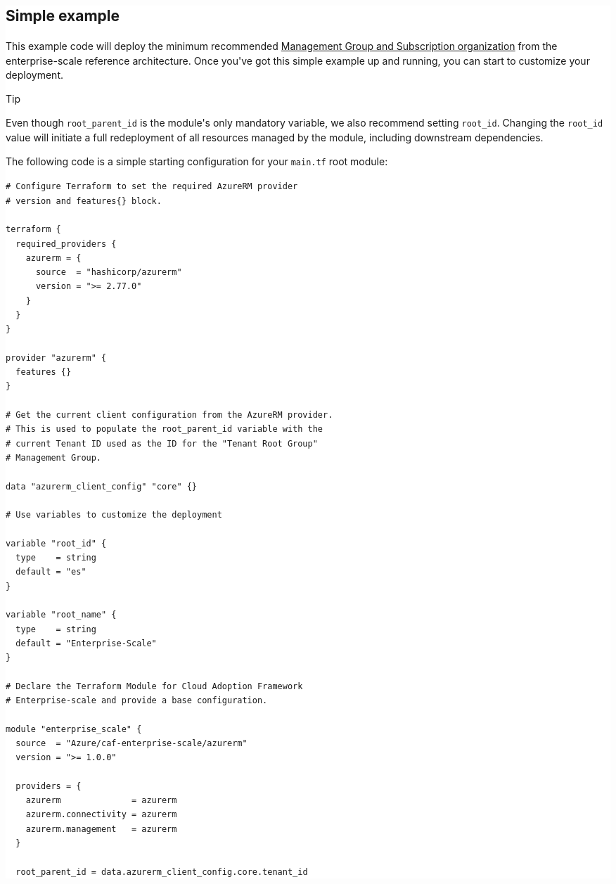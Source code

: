 ## Simple example

This example code will deploy the minimum recommended [Management Group and Subscription organization][es-hierarchy] from the enterprise-scale reference architecture.
Once you've got this simple example up and running, you can start to customize your deployment.

> [!TIP]
> Even though `root_parent_id` is the module's only mandatory variable, we also recommend setting `root_id`.
> Changing the `root_id` value will initiate a full redeployment of all resources managed by the module, including downstream dependencies.

The following code is a simple starting configuration for your `main.tf` root module:

```hcl
# Configure Terraform to set the required AzureRM provider
# version and features{} block.

terraform {
  required_providers {
    azurerm = {
      source  = "hashicorp/azurerm"
      version = ">= 2.77.0"
    }
  }
}

provider "azurerm" {
  features {}
}

# Get the current client configuration from the AzureRM provider.
# This is used to populate the root_parent_id variable with the
# current Tenant ID used as the ID for the "Tenant Root Group"
# Management Group.

data "azurerm_client_config" "core" {}

# Use variables to customize the deployment

variable "root_id" {
  type    = string
  default = "es"
}

variable "root_name" {
  type    = string
  default = "Enterprise-Scale"
}

# Declare the Terraform Module for Cloud Adoption Framework
# Enterprise-scale and provide a base configuration.

module "enterprise_scale" {
  source  = "Azure/caf-enterprise-scale/azurerm"
  version = ">= 1.0.0"

  providers = {
    azurerm              = azurerm
    azurerm.connectivity = azurerm
    azurerm.management   = azurerm
  }

  root_parent_id = data.azurerm_client_config.core.tenant_id
```

[terraform]: https://www.terraform.io/ "Terraform by HashiCorp"
[hcl-deploy-es]: https://learn.hashicorp.com/tutorials/terraform/microsoft-caf-enterprise-scale "Deploy the Microsoft Cloud Adoption Framework Enterprise-Scale Module."
[caf-enterprise-scale]: https://registry.terraform.io/modules/Azure/caf-enterprise-scale/azurerm/latest "See the Terraform Module for Cloud Adoption Framework Enterprise-scale on Terraform Registry."
[caf-es-dependencies]: https://registry.terraform.io/modules/Azure/caf-enterprise-scale/azurerm/latest?tab=dependencies "See dependencies for the Terraform Module for Cloud Adoption Framework Enterprise-scale on Terraform Registry."
[msdocs-alz-architecture]: ../landing-zone/index.md#azure-landing-zone-conceptual-architecture "Azure landing zones conceptual architecture."
[es-hierarchy]:    ../landing-zone/design-area/resource-org.md "Management group and subscription organization for enterprise-scale on the Cloud Adoption Framework."
[es-security]:     ../landing-zone/design-area/governance.md "Security governance and compliance for enterprise-scale on the Cloud Adoption Framework."
[es-bcdr]:         ../landing-zone/design-area/management-business-continuity-disaster-recovery.md "Business continuity and disaster recovery for enterprise-scale on the Cloud Adoption Framework."
[es-management]:   ../landing-zone/design-area/management.md "Management and monitoring for enterprise-scale on the Cloud Adoption Framework."
[es-connectivity]: network-topology-and-connectivity.md "Network topology and connectivity for enterprise-scale on the Cloud Adoption Framework."
[es-identity]:     ../landing-zone/design-area/identity-access.md "Identity and access management for enterprise-scale on the Cloud Adoption Framework."
[es-ref-arch]:     ../landing-zone/index.md#azure-landing-zone-conceptual-architecture "Enterprise-scale reference architecture."
[gh-es]: https://github.com/Azure/Enterprise-Scale "GitHub repository for Enterprise-Scale."
[gh-wiki]: https://github.com/Azure/terraform-azurerm-caf-enterprise-scale/wiki "Module documentation on the GitHub Wiki."
[wiki_provider_configuration]:        https://github.com/Azure/terraform-azurerm-caf-enterprise-scale/wiki/%5BUser-Guide%5D-Provider-Configuration "Provider configuration guide on the GitHub Wiki."
[wiki_deploy_management_resources]:   https://github.com/Azure/terraform-azurerm-caf-enterprise-scale/wiki/%5BExamples%5D-Deploy-Management-Resources "Wiki - Deploy Management Resources"
[wiki_deploy_connectivity_resources]: https://github.com/Azure/terraform-azurerm-caf-enterprise-scale/wiki/%5BExamples%5D-Deploy-Connectivity-Resources "Wiki - Deploy Connectivity Resources"
[wiki_deploy_identity_resources]:     https://github.com/Azure/terraform-azurerm-caf-enterprise-scale/wiki/%5BExamples%5D-Deploy-Identity-Resources "Wiki - Deploy Identity Resources"
[tf-reg-azure]: https://registry.terraform.io/modules/Azure "Search Azure modules on the Terraform Registry."
[tf-install]:   https://learn.hashicorp.com/tutorials/terraform/install-cli?in=terraform/azure-get-started "See how to install Terraform."
[azurerm-auth]: https://registry.terraform.io/providers/hashicorp/azurerm/latest/docs#authenticating-to-azure "See how to authenticate to Azure when using the azurerm provider."
[arm_management_group]:               /azure/templates/microsoft.management/managementgroups
[arm_management_group_subscriptions]: /azure/templates/microsoft.management/managementgroups/subscriptions
[arm_policy_assignment]:              /azure/templates/microsoft.authorization/policyassignments
[arm_policy_definition]:              /azure/templates/microsoft.authorization/policydefinitions
[arm_policy_set_definition]:          /azure/templates/microsoft.authorization/policysetdefinitions
[arm_role_assignment]:                /azure/templates/microsoft.authorization/roleassignments
[arm_role_definition]:                /azure/templates/microsoft.authorization/roledefinitions
[arm_resource_group]:                 /azure/templates/microsoft.resources/resourcegroups
[arm_log_analytics_workspace]:        /azure/templates/microsoft.operationalinsights/workspaces
[arm_log_analytics_solution]:         /azure/templates/microsoft.operationsmanagement/solutions
[arm_automation_account]:             /azure/templates/microsoft.automation/automationaccounts
[arm_log_analytics_linked_service]:   /azure/templates/microsoft.operationalinsights/workspaces/linkedservices
[arm_virtual_network]:                /azure/templates/microsoft.network/virtualnetworks
[arm_subnet]:                         /azure/templates/microsoft.network/virtualnetworks/subnets
[arm_virtual_network_gateway]:        /azure/templates/microsoft.network/virtualnetworkgateways
[arm_firewall]:                       /azure/templates/microsoft.network/azurefirewalls
[arm_public_ip]:                      /azure/templates/microsoft.network/publicipaddresses
[arm_ddos_protection_plan]:           /azure/templates/microsoft.network/ddosprotectionplans
[arm_dns_zone]:                       /azure/templates/microsoft.network/dnszones
[arm_virtual_network_peering]:        /azure/templates/microsoft.network/virtualnetworks/virtualnetworkpeerings
[azurerm_management_group]:                   https://registry.terraform.io/providers/hashicorp/azurerm/latest/docs/resources/management_group
[azurerm_management_group_policy_assignment]: https://registry.terraform.io/providers/hashicorp/azurerm/latest/docs/resources/management_group_policy_assignment
[azurerm_policy_assignment]:                  https://registry.terraform.io/providers/hashicorp/azurerm/latest/docs/resources/policy_assignment
[azurerm_policy_definition]:                  https://registry.terraform.io/providers/hashicorp/azurerm/latest/docs/resources/policy_definition
[azurerm_policy_set_definition]:              https://registry.terraform.io/providers/hashicorp/azurerm/latest/docs/resources/policy_set_definition
[azurerm_role_assignment]:                    https://registry.terraform.io/providers/hashicorp/azurerm/latest/docs/resources/role_assignment
[azurerm_role_definition]:                    https://registry.terraform.io/providers/hashicorp/azurerm/latest/docs/resources/role_definition
[azurerm_resource_group]:                     https://registry.terraform.io/providers/hashicorp/azurerm/latest/docs/resources/resource_group
[azurerm_log_analytics_workspace]:            https://registry.terraform.io/providers/hashicorp/azurerm/latest/docs/resources/log_analytics_workspace
[azurerm_log_analytics_solution]:             https://registry.terraform.io/providers/hashicorp/azurerm/latest/docs/resources/log_analytics_solution
[azurerm_automation_account]:                 https://registry.terraform.io/providers/hashicorp/azurerm/latest/docs/resources/automation_account
[azurerm_log_analytics_linked_service]:       https://registry.terraform.io/providers/hashicorp/azurerm/latest/docs/resources/log_analytics_linked_service
[azurerm_virtual_network]:                    https://registry.terraform.io/providers/hashicorp/azurerm/latest/docs/resources/virtual_network
[azurerm_subnet]:                             https://registry.terraform.io/providers/hashicorp/azurerm/latest/docs/resources/subnet
[azurerm_virtual_network_gateway]:            https://registry.terraform.io/providers/hashicorp/azurerm/latest/docs/resources/virtual_network_gateway
[azurerm_firewall]:                           https://registry.terraform.io/providers/hashicorp/azurerm/latest/docs/resources/firewall
[azurerm_public_ip]:                          https://registry.terraform.io/providers/hashicorp/azurerm/latest/docs/resources/public_ip
[azurerm_network_ddos_protection_plan]:       https://registry.terraform.io/providers/hashicorp/azurerm/latest/docs/resources/network_ddos_protection_plan
[azurerm_dns_zone]:                           https://registry.terraform.io/providers/hashicorp/azurerm/latest/docs/resources/dns_zone
[azurerm_virtual_network_peering]:            https://registry.terraform.io/providers/hashicorp/azurerm/latest/docs/resources/virtual_network_peering
